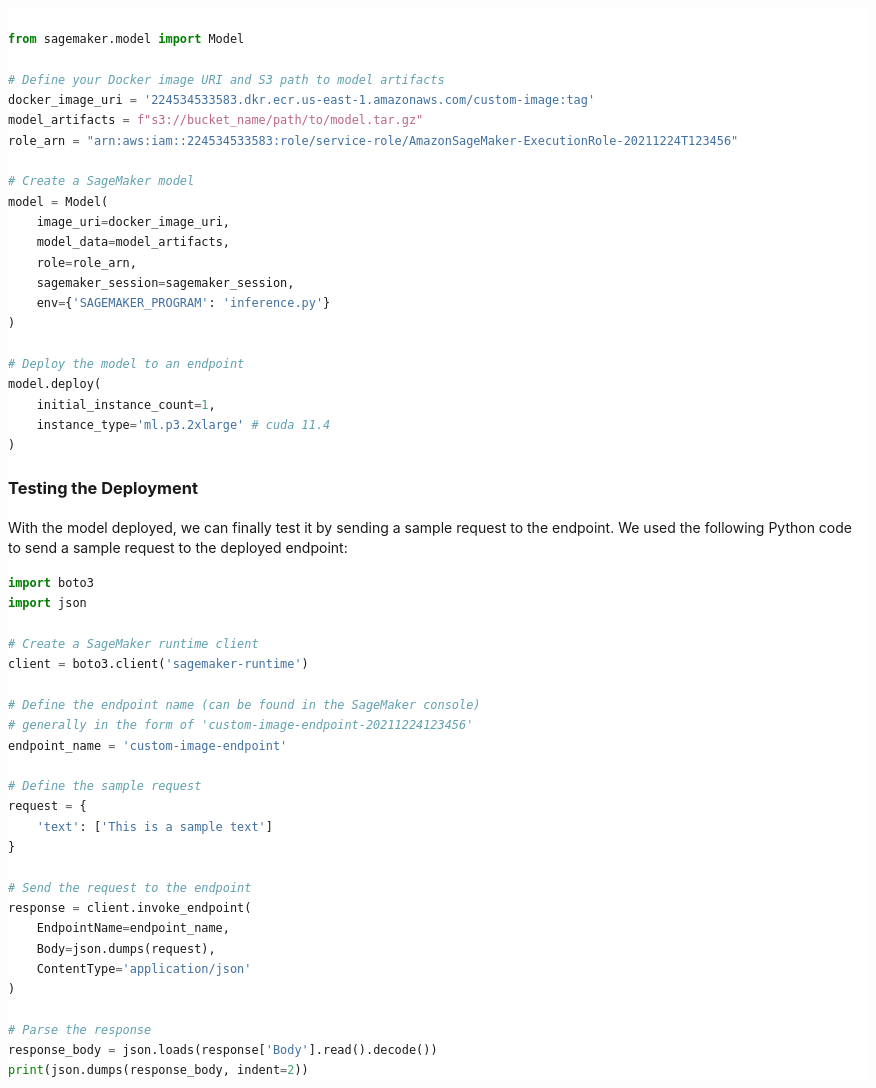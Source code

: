 ```python

from sagemaker.model import Model

# Define your Docker image URI and S3 path to model artifacts
docker_image_uri = '224534533583.dkr.ecr.us-east-1.amazonaws.com/custom-image:tag'
model_artifacts = f"s3://bucket_name/path/to/model.tar.gz"
role_arn = "arn:aws:iam::224534533583:role/service-role/AmazonSageMaker-ExecutionRole-20211224T123456"

# Create a SageMaker model
model = Model(
    image_uri=docker_image_uri,
    model_data=model_artifacts,
    role=role_arn,
    sagemaker_session=sagemaker_session,
    env={'SAGEMAKER_PROGRAM': 'inference.py'}
)

# Deploy the model to an endpoint
model.deploy(
    initial_instance_count=1,
    instance_type='ml.p3.2xlarge' # cuda 11.4
)
```

### Testing the Deployment

With the model deployed, we can finally test it by sending a sample request to
the endpoint. We used the following Python code to send a sample request to the
deployed endpoint:

```python
import boto3
import json

# Create a SageMaker runtime client
client = boto3.client('sagemaker-runtime')

# Define the endpoint name (can be found in the SageMaker console)
# generally in the form of 'custom-image-endpoint-20211224123456'
endpoint_name = 'custom-image-endpoint'

# Define the sample request
request = {
    'text': ['This is a sample text']
}

# Send the request to the endpoint
response = client.invoke_endpoint(
    EndpointName=endpoint_name,
    Body=json.dumps(request),
    ContentType='application/json'
)

# Parse the response
response_body = json.loads(response['Body'].read().decode())
print(json.dumps(response_body, indent=2))
```

